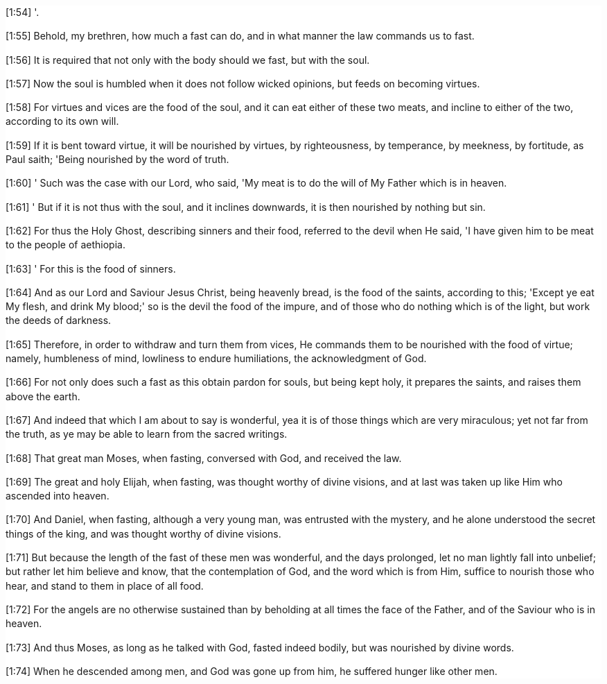[1:54] '.

[1:55] Behold, my brethren, how much a fast can do, and in what manner the law commands us to fast.

[1:56] It is required that not only with the body should we fast, but with the soul.

[1:57] Now the soul is humbled when it does not follow wicked opinions, but feeds on becoming virtues.

[1:58] For virtues and vices are the food of the soul, and it can eat either of these two meats, and incline to either of the two, according to its own will.

[1:59] If it is bent toward virtue, it will be nourished by virtues, by righteousness, by temperance, by meekness, by fortitude, as Paul saith; 'Being nourished by the word of truth.

[1:60] ' Such was the case with our Lord, who said, 'My meat is to do the will of My Father which is in heaven.

[1:61] ' But if it is not thus with the soul, and it inclines downwards, it is then nourished by nothing but sin.

[1:62] For thus the Holy Ghost, describing sinners and their food, referred to the devil when He said, 'I have given him to be meat to the people of aethiopia.

[1:63] ' For this is the food of sinners.

[1:64] And as our Lord and Saviour Jesus Christ, being heavenly bread, is the food of the saints, according to this; 'Except ye eat My flesh, and drink My blood;' so is the devil the food of the impure, and of those who do nothing which is of the light, but work the deeds of darkness.

[1:65] Therefore, in order to withdraw and turn them from vices, He commands them to be nourished with the food of virtue; namely, humbleness of mind, lowliness to endure humiliations, the acknowledgment of God.

[1:66] For not only does such a fast as this obtain pardon for souls, but being kept holy, it prepares the saints, and raises them above the earth.

[1:67] And indeed that which I am about to say is wonderful, yea it is of those things which are very miraculous; yet not far from the truth, as ye may be able to learn from the sacred writings.

[1:68] That great man Moses, when fasting, conversed with God, and received the law.

[1:69] The great and holy Elijah, when fasting, was thought worthy of divine visions, and at last was taken up like Him who ascended into heaven.

[1:70] And Daniel, when fasting, although a very young man, was entrusted with the mystery, and he alone understood the secret things of the king, and was thought worthy of divine visions.

[1:71] But because the length of the fast of these men was wonderful, and the days prolonged, let no man lightly fall into unbelief; but rather let him believe and know, that the contemplation of God, and the word which is from Him, suffice to nourish those who hear, and stand to them in place of all food.

[1:72] For the angels are no otherwise sustained than by beholding at all times the face of the Father, and of the Saviour who is in heaven.

[1:73] And thus Moses, as long as he talked with God, fasted indeed bodily, but was nourished by divine words.

[1:74] When he descended among men, and God was gone up from him, he suffered hunger like other men.
